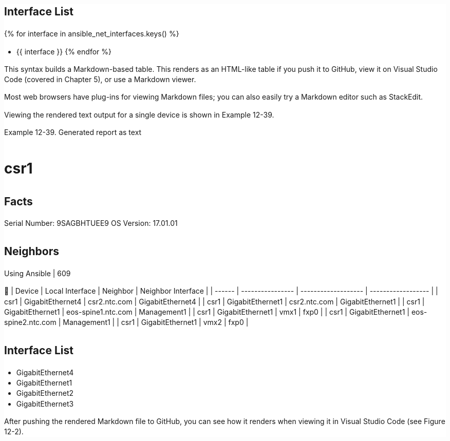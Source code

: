 ## Interface List
{% for interface in ansible_net_interfaces.keys() %}
  - {{ interface }}
{% endfor %}

This syntax builds a Markdown-based table. This renders as an HTML-like table if
you push it to GitHub, view it on Visual Studio Code (covered in Chapter 5), or use a
Markdown viewer.

Most web browsers have plug-ins for viewing Markdown files; you can also easily try
a Markdown editor such as StackEdit.

Viewing the rendered text output for a single device is shown in Example 12-39.

Example 12-39. Generated report as text

# csr1

## Facts

Serial Number: 9SAGBHTUEE9
OS Version: 17.01.01

## Neighbors

Using Ansible
|
609


| Device | Local Interface  | Neighbor            | Neighbor Interface |
| ------ | ---------------- | ------------------- | ------------------ |
| csr1   | GigabitEthernet4 | csr2.ntc.com        | GigabitEthernet4   |
| csr1   | GigabitEthernet1 | csr2.ntc.com        | GigabitEthernet1   |
| csr1   | GigabitEthernet1 | eos-spine1.ntc.com  | Management1        |
| csr1   | GigabitEthernet1 | vmx1                | fxp0               |
| csr1   | GigabitEthernet1 | eos-spine2.ntc.com  | Management1        |
| csr1   | GigabitEthernet1 | vmx2                | fxp0               |

## Interface List
  - GigabitEthernet4
  - GigabitEthernet1
  - GigabitEthernet2
  - GigabitEthernet3

After pushing the rendered Markdown file to GitHub, you can see how it renders
when viewing it in Visual Studio Code (see Figure 12-2).
